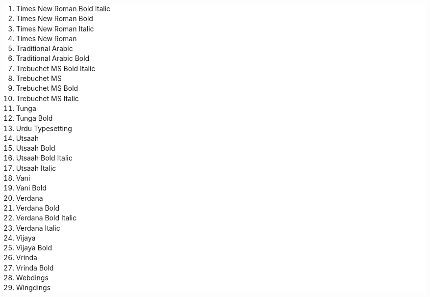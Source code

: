  1. Times New Roman Bold Italic
 1. Times New Roman Bold
 1. Times New Roman Italic
 1. Times New Roman
 1. Traditional Arabic
 1. Traditional Arabic Bold
 1. Trebuchet MS Bold Italic
 1. Trebuchet MS
 1. Trebuchet MS Bold
 1. Trebuchet MS Italic
 1. Tunga
 1. Tunga Bold
 1. Urdu Typesetting
 1. Utsaah
 1. Utsaah Bold
 1. Utsaah Bold Italic
 1. Utsaah Italic
 1. Vani
 1. Vani Bold
 1. Verdana
 1. Verdana Bold
 1. Verdana Bold Italic
 1. Verdana Italic
 1. Vijaya
 1. Vijaya Bold
 1. Vrinda
 1. Vrinda Bold
 1. Webdings
 1. Wingdings